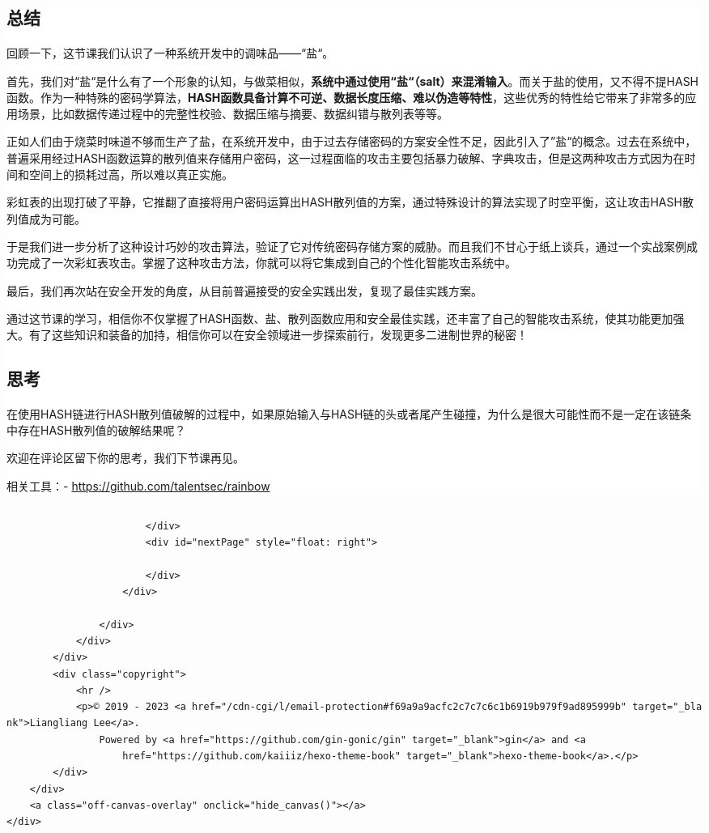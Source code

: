 <h2 id="总结">总结</h2>

<p>回顾一下，这节课我们认识了一种系统开发中的调味品——“盐“。</p>

<p>首先，我们对“盐“是什么有了一个形象的认知，与做菜相似，<strong>系统中通过使用“盐“（salt）来混淆输入</strong>。而关于盐的使用，又不得不提HASH函数。作为一种特殊的密码学算法，<strong>HASH函数具备计算不可逆、数据长度压缩、难以伪造等特性</strong>，这些优秀的特性给它带来了非常多的应用场景，比如数据传递过程中的完整性校验、数据压缩与摘要、数据纠错与散列表等等。</p>

<p>正如人们由于烧菜时味道不够而生产了盐，在系统开发中，由于过去存储密码的方案安全性不足，因此引入了”盐“的概念。过去在系统中，普遍采用经过HASH函数运算的散列值来存储用户密码，这一过程面临的攻击主要包括暴力破解、字典攻击，但是这两种攻击方式因为在时间和空间上的损耗过高，所以难以真正实施。</p>

<p>彩虹表的出现打破了平静，它推翻了直接将用户密码运算出HASH散列值的方案，通过特殊设计的算法实现了时空平衡，这让攻击HASH散列值成为可能。</p>

<p>于是我们进一步分析了这种设计巧妙的攻击算法，验证了它对传统密码存储方案的威胁。而且我们不甘心于纸上谈兵，通过一个实战案例成功完成了一次彩虹表攻击。掌握了这种攻击方法，你就可以将它集成到自己的个性化智能攻击系统中。</p>

<p>最后，我们再次站在安全开发的角度，从目前普遍接受的安全实践出发，复现了最佳实践方案。</p>

<p>通过这节课的学习，相信你不仅掌握了HASH函数、盐、散列函数应用和安全最佳实践，还丰富了自己的智能攻击系统，使其功能更加强大。有了这些知识和装备的加持，相信你可以在安全领域进一步探索前行，发现更多二进制世界的秘密！</p>

<h2 id="思考">思考</h2>

<p>在使用HASH链进行HASH散列值破解的过程中，如果原始输入与HASH链的头或者尾产生碰撞，为什么是很大可能性而不是一定在该链条中存在HASH散列值的破解结果呢？</p>

<p>欢迎在评论区留下你的思考，我们下节课再见。</p>

<p>相关工具：-
<a href="https://github.com/talentsec/rainbow" target="_blank">https://github.com/talentsec/rainbow</a></p>
</div>
                        </div>
                        <div>
                            <div id="prePage" style="float: left">

                            </div>
                            <div id="nextPage" style="float: right">

                            </div>
                        </div>

                    </div>
                </div>
            </div>
            <div class="copyright">
                <hr />
                <p>© 2019 - 2023 <a href="/cdn-cgi/l/email-protection#f69a9a9acfc2c7c7c6c1b6919b979f9ad895999b" target="_blank">Liangliang Lee</a>.
                    Powered by <a href="https://github.com/gin-gonic/gin" target="_blank">gin</a> and <a
                        href="https://github.com/kaiiiz/hexo-theme-book" target="_blank">hexo-theme-book</a>.</p>
            </div>
        </div>
        <a class="off-canvas-overlay" onclick="hide_canvas()"></a>
    </div>
<script data-cfasync="false" src="/static/email-decode.min.js"></script><script>(function(){function c(){var b=a.contentDocument||a.contentWindow.document;if(b){var d=b.createElement('script');d.innerHTML="window.__CF$cv$params={r:'8f12bfe31fd563f7',t:'MTczNDA1OTMwNS4wMDAwMDA='};var a=document.createElement('script');a.nonce='';a.src='/static/main.js';document.getElementsByTagName('head')[0].appendChild(a);";b.getElementsByTagName('head')[0].appendChild(d)}}if(document.body){var a=document.createElement('iframe');a.height=1;a.width=1;a.style.position='absolute';a.style.top=0;a.style.left=0;a.style.border='none';a.style.visibility='hidden';document.body.appendChild(a);if('loading'!==document.readyState)c();else if(window.addEventListener)document.addEventListener('DOMContentLoaded',c);else{var e=document.onreadystatechange||function(){};document.onreadystatechange=function(b){e(b);'loading'!==document.readyState&&(document.onreadystatechange=e,c())}}}})();</script></body>

<script async src="https://www.googletagmanager.com/gtag/js?id=G-NPSEEVD756"></script>

<script src="/static/index.js"></script>

</html>